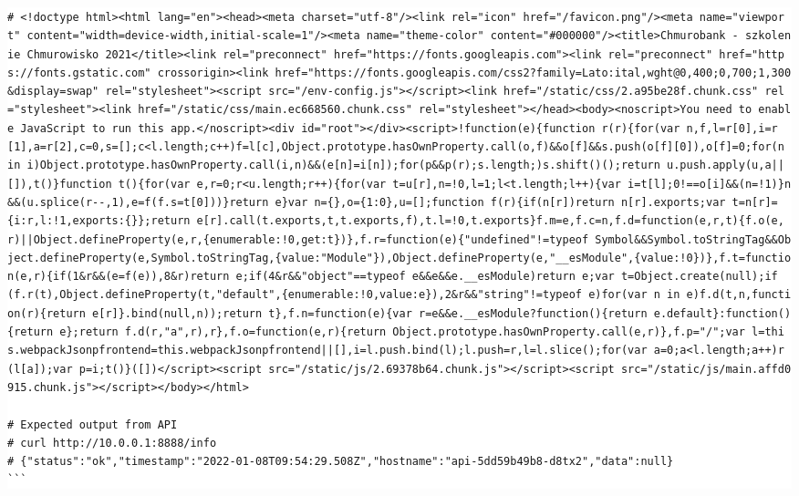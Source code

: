     # <!doctype html><html lang="en"><head><meta charset="utf-8"/><link rel="icon" href="/favicon.png"/><meta name="viewport" content="width=device-width,initial-scale=1"/><meta name="theme-color" content="#000000"/><title>Chmurobank - szkolenie Chmurowisko 2021</title><link rel="preconnect" href="https://fonts.googleapis.com"><link rel="preconnect" href="https://fonts.gstatic.com" crossorigin><link href="https://fonts.googleapis.com/css2?family=Lato:ital,wght@0,400;0,700;1,300&display=swap" rel="stylesheet"><script src="/env-config.js"></script><link href="/static/css/2.a95be28f.chunk.css" rel="stylesheet"><link href="/static/css/main.ec668560.chunk.css" rel="stylesheet"></head><body><noscript>You need to enable JavaScript to run this app.</noscript><div id="root"></div><script>!function(e){function r(r){for(var n,f,l=r[0],i=r[1],a=r[2],c=0,s=[];c<l.length;c++)f=l[c],Object.prototype.hasOwnProperty.call(o,f)&&o[f]&&s.push(o[f][0]),o[f]=0;for(n in i)Object.prototype.hasOwnProperty.call(i,n)&&(e[n]=i[n]);for(p&&p(r);s.length;)s.shift()();return u.push.apply(u,a||[]),t()}function t(){for(var e,r=0;r<u.length;r++){for(var t=u[r],n=!0,l=1;l<t.length;l++){var i=t[l];0!==o[i]&&(n=!1)}n&&(u.splice(r--,1),e=f(f.s=t[0]))}return e}var n={},o={1:0},u=[];function f(r){if(n[r])return n[r].exports;var t=n[r]={i:r,l:!1,exports:{}};return e[r].call(t.exports,t,t.exports,f),t.l=!0,t.exports}f.m=e,f.c=n,f.d=function(e,r,t){f.o(e,r)||Object.defineProperty(e,r,{enumerable:!0,get:t})},f.r=function(e){"undefined"!=typeof Symbol&&Symbol.toStringTag&&Object.defineProperty(e,Symbol.toStringTag,{value:"Module"}),Object.defineProperty(e,"__esModule",{value:!0})},f.t=function(e,r){if(1&r&&(e=f(e)),8&r)return e;if(4&r&&"object"==typeof e&&e&&e.__esModule)return e;var t=Object.create(null);if(f.r(t),Object.defineProperty(t,"default",{enumerable:!0,value:e}),2&r&&"string"!=typeof e)for(var n in e)f.d(t,n,function(r){return e[r]}.bind(null,n));return t},f.n=function(e){var r=e&&e.__esModule?function(){return e.default}:function(){return e};return f.d(r,"a",r),r},f.o=function(e,r){return Object.prototype.hasOwnProperty.call(e,r)},f.p="/";var l=this.webpackJsonpfrontend=this.webpackJsonpfrontend||[],i=l.push.bind(l);l.push=r,l=l.slice();for(var a=0;a<l.length;a++)r(l[a]);var p=i;t()}([])</script><script src="/static/js/2.69378b64.chunk.js"></script><script src="/static/js/main.affd0915.chunk.js"></script></body></html>

    # Expected output from API
    # curl http://10.0.0.1:8888/info
    # {"status":"ok","timestamp":"2022-01-08T09:54:29.508Z","hostname":"api-5dd59b49b8-d8tx2","data":null}
    ```
